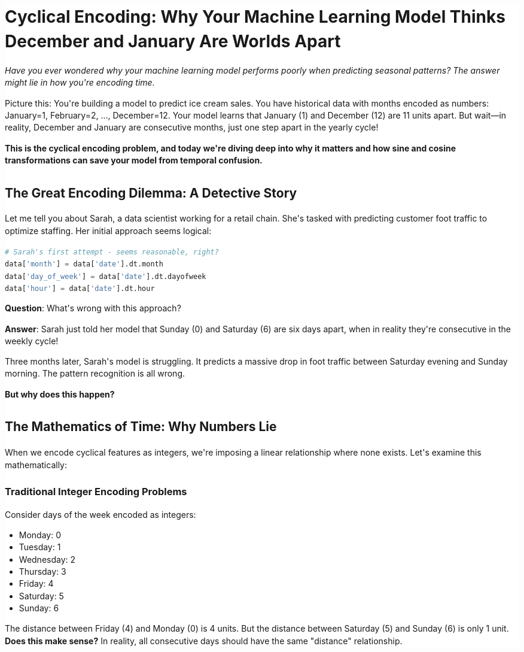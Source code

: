 # Cyclical Encoding: Why Your Machine Learning Model Thinks December and January Are Worlds Apart

*Have you ever wondered why your machine learning model performs poorly when predicting seasonal patterns? The answer might lie in how you're encoding time.*

Picture this: You're building a model to predict ice cream sales. You have historical data with months encoded as numbers: January=1, February=2, ..., December=12. Your model learns that January (1) and December (12) are 11 units apart. But wait—in reality, December and January are consecutive months, just one step apart in the yearly cycle!

**This is the cyclical encoding problem, and today we're diving deep into why it matters and how sine and cosine transformations can save your model from temporal confusion.**

## The Great Encoding Dilemma: A Detective Story

Let me tell you about Sarah, a data scientist working for a retail chain. She's tasked with predicting customer foot traffic to optimize staffing. Her initial approach seems logical:

```python
# Sarah's first attempt - seems reasonable, right?
data['month'] = data['date'].dt.month
data['day_of_week'] = data['date'].dt.dayofweek
data['hour'] = data['date'].dt.hour
```

**Question**: What's wrong with this approach?

**Answer**: Sarah just told her model that Sunday (0) and Saturday (6) are six days apart, when in reality they're consecutive in the weekly cycle!

Three months later, Sarah's model is struggling. It predicts a massive drop in foot traffic between Saturday evening and Sunday morning. The pattern recognition is all wrong.

**But why does this happen?**

## The Mathematics of Time: Why Numbers Lie

When we encode cyclical features as integers, we're imposing a linear relationship where none exists. Let's examine this mathematically:

### Traditional Integer Encoding Problems

Consider days of the week encoded as integers:
- Monday: 0
- Tuesday: 1
- Wednesday: 2
- Thursday: 3
- Friday: 4
- Saturday: 5
- Sunday: 6

The distance between Friday (4) and Monday (0) is 4 units. But the distance between Saturday (5) and Sunday (6) is only 1 unit. **Does this make sense?** In reality, all consecutive days should have the same "distance" relationship.
